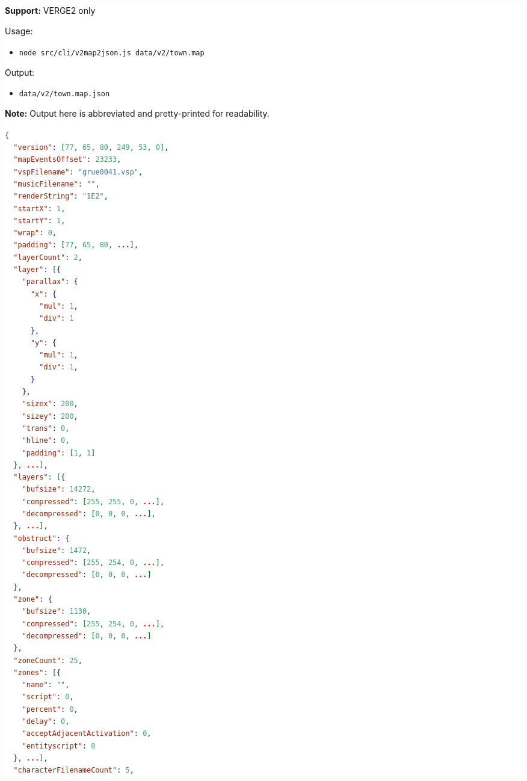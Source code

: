 **Support:** VERGE2 only

Usage:

- `node src/cli/v2map2json.js data/v2/town.map`

Output:

- `data/v2/town.map.json`

**Note:** Output here is abbreviated and pretty-printed for readability.

```json
{
  "version": [77, 65, 80, 249, 53, 0],
  "mapEventsOffset": 23233,
  "vspFilename": "grue0041.vsp",
  "musicFilename": "",
  "renderString": "1E2",
  "startX": 1,
  "startY": 1,
  "wrap": 0,
  "padding": [77, 65, 80, ...],
  "layerCount": 2,
  "layer": [{
    "parallax": {
      "x": {
        "mul": 1,
        "div": 1
      },
      "y": {
        "mul": 1,
        "div": 1,
      }
    },
    "sizex": 200,
    "sizey": 200,
    "trans": 0,
    "hline": 0,
    "padding": [1, 1]
  }, ...],
  "layers": [{
    "bufsize": 14272,
    "compressed": [255, 255, 0, ...],
    "decompressed": [0, 0, 0, ...],
  }, ...],
  "obstruct": {
    "bufsize": 1472,
    "compressed": [255, 254, 0, ...],
    "decompressed": [0, 0, 0, ...]
  },
  "zone": {
    "bufsize": 1130,
    "compressed": [255, 254, 0, ...],
    "decompressed": [0, 0, 0, ...]
  },
  "zoneCount": 25,
  "zones": [{
    "name": "",
    "script": 0,
    "percent": 0,
    "delay": 0,
    "acceptAdjacentActivation": 0,
    "entityscript": 0
  }, ...],
  "characterFilenameCount": 5,
```